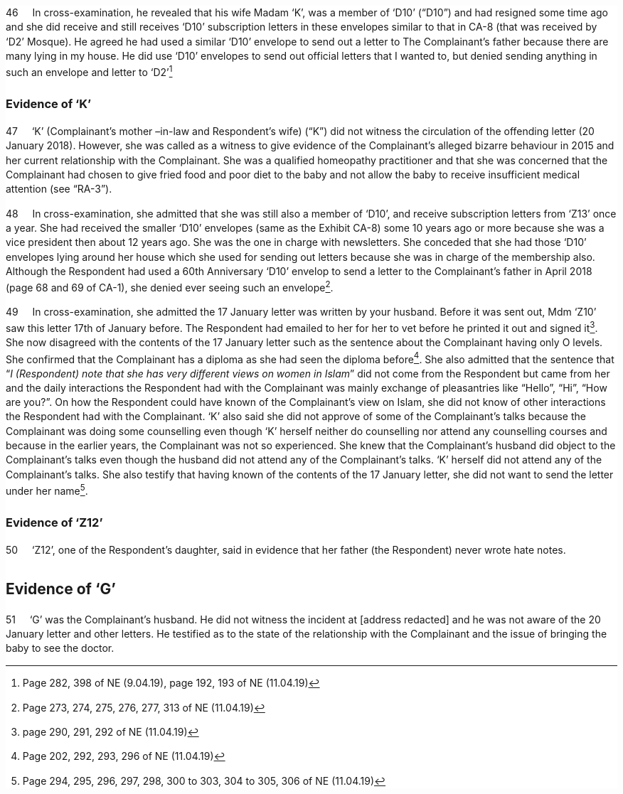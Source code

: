 46     In cross-examination, he revealed that his wife Madam ‘K’, was a member of ‘D10’ (“D10”) and had resigned some time ago and she did receive and still receives ‘D10’ subscription letters in these envelopes similar to that in CA-8 (that was received by ‘D2’ Mosque). He agreed he had used a similar ‘D10’ envelope to send out a letter to The Complainant’s father because there are many lying in my house. He did use ‘D10’ envelopes to send out official letters that I wanted to, but denied sending anything in such an envelope and letter to ‘D2’[^94]

### Evidence of ‘K’

47     ‘K’ (Complainant’s mother –in-law and Respondent’s wife) (“K”) did not witness the circulation of the offending letter (20 January 2018). However, she was called as a witness to give evidence of the Complainant’s alleged bizarre behaviour in 2015 and her current relationship with the Complainant. She was a qualified homeopathy practitioner and that she was concerned that the Complainant had chosen to give fried food and poor diet to the baby and not allow the baby to receive insufficient medical attention (see “RA-3”).

48     In cross-examination, she admitted that she was still also a member of ‘D10’, and receive subscription letters from ‘Z13’ once a year. She had received the smaller ‘D10’ envelopes (same as the Exhibit CA-8) some 10 years ago or more because she was a vice president then about 12 years ago. She was the one in charge with newsletters. She conceded that she had those ‘D10’ envelopes lying around her house which she used for sending out letters because she was in charge of the membership also. Although the Respondent had used a 60th Anniversary ‘D10’ envelop to send a letter to the Complainant’s father in April 2018 (page 68 and 69 of CA-1), she denied ever seeing such an envelope[^95].

49     In cross-examination, she admitted the 17 January letter was written by your husband. Before it was sent out, Mdm ‘Z10’ saw this letter 17th of January before. The Respondent had emailed to her for her to vet before he printed it out and signed it[^96]. She now disagreed with the contents of the 17 January letter such as the sentence about the Complainant having only O levels. She confirmed that the Complainant has a diploma as she had seen the diploma before[^97]. She also admitted that the sentence that “_I (Respondent) note that she has very different views on women in Islam_” did not come from the Respondent but came from her and the daily interactions the Respondent had with the Complainant was mainly exchange of pleasantries like “Hello”, “Hi”, “How are you?”. On how the Respondent could have known of the Complainant’s view on Islam, she did not know of other interactions the Respondent had with the Complainant. ‘K’ also said she did not approve of some of the Complainant’s talks because the Complainant was doing some counselling even though ‘K’ herself neither do counselling nor attend any counselling courses and because in the earlier years, the Complainant was not so experienced. She knew that the Complainant’s husband did object to the Complainant’s talks even though the husband did not attend any of the Complainant’s talks. ‘K’ herself did not attend any of the Complainant’s talks. She also testify that having known of the contents of the 17 January letter, she did not want to send the letter under her name[^98].

### Evidence of ‘Z12’

50     ‘Z12’, one of the Respondent’s daughter, said in evidence that her father (the Respondent) never wrote hate notes.

## Evidence of ‘G’

51     ‘G’ was the Complainant’s husband. He did not witness the incident at \[address redacted\] and he was not aware of the 20 January letter and other letters. He testified as to the state of the relationship with the Complainant and the issue of bringing the baby to see the doctor.


[^1]: Paragraph 5 of Complainant’s Written Submissions dated 17 April 2019 (“CS-1”)
[^2]: Page 4 of Affidavit ATM-1
[^3]: Pages 33 and 34 of Complainant’s First Affidavit CA-1
[^4]: Affidavit ATM-1
[^5]: Paragraph 32 of CA-1
[^6]: Page 43 of CA-1
[^7]: Page 69 of CA-1
[^8]: Pages 64 to 92 of CA-1
[^9]: Page 92 of CA-1
[^10]: Page 164, 165 of NE (1.11.18)
[^11]: Paragraph 5 to 8, 17 of her First Affidavit CA-1 dated 21June 2018
[^12]: Paragraphs 1 to 4 of Complainant’s written submissions (CS-1) dated 17 April 2019
[^13]: Page 26 of NE (1.11.2018)
[^14]: Paragraph 5 of Complainant’s written submissions (CS-1) dated 17 April 2019
[^15]: Page 2, 6, 7 and 8 of Notes of Evidence (NE 31.10.18)
[^16]: Complainant’s Affidavit dated 21 June 2018 (CA-1) at para 5 and 6
[^17]: Complainant’s Affidavit dated 21 June 2018 (CA-1) at para 7 and 8
[^18]: Page 99 and 100 of NE (1.11.2018, Day 2)
[^19]: Page 105, 106 of NE (1.11.18, Day 2)
[^20]: Page 123 of NE (1.11.18).
[^21]: Complainant’s Affidavit CA-1 at para 10 to 16
[^22]: Page 23, 26 of NE (1.11.18, Day 2)
[^23]: Page 38, 39 of NE (1.11.18)
[^24]: Pages 40, 41, 42 and 44 of NE (1.11.18, Day 2), page 14 of NE (12.12.18)
[^25]: Pages 45, 47, 49 and 117 of NE (1.11.18, Day 2)
[^26]: Pg 3, 4, 6, 7 of NE (12.12.18))
[^27]: CA-1 para 17 and page 29
[^28]: Page 57, 58 and 59 of NE (31.10.18)
[^29]: Page 18 of (N.E. (31.10.18))
[^30]: CA-1 at para 18, Page 20, 24, 25 of N.E. (31.10.18)
[^31]: CA-1 para 18 and 19, CA-2 at para 12 (iv) (page 5)
[^32]: CA-1 para 19, 20, paragraph 12 (iv) at page 5 and 6 of CA-2, Page 25, 26, and 27 of NE (31.10.18)
[^33]: Page 28 of NE (31.10.18)
[^34]: Page 62 of NE (31.10.18)
[^35]: CA-1 para 23 to 26
[^36]: Pages 6 and 8 of NE (1.11.2018); CA-1 para 28 to 29
[^37]: CA-1 para 28; pg 16, 17, 18 NE (31.10.18)
[^38]: CA-1 at para 29, para 30,
[^39]: pg 10 and 11, 16, 17 of NE (1.11.18, Day 2)
[^40]: CA-1 para 30 and 31
[^41]: Pg 206, 207 NE (1.11.18, , Day 2))
[^42]: Pg 18 and 19 NE. (12.12.18)
[^43]: CA-1 at para 32, see also pg 132, 133 of NE (1.11.18, Day 2) and CA-2
[^44]: CA-1 at para 33 and 34
[^45]: Pages 53, 54, 55 of NE (31.10.18)
[^46]: see Tab F at page 43 of CA-1, and CA-1 at para 41
[^47]: CA-1 at para 42
[^48]: CA-1 at para 43
[^49]: CA-1 pat para 44
[^50]: CA-1 at para 45
[^51]: CA-1 at para 47
[^52]: CA-1 para 48 and Tab L at page 58
[^53]: CA-1 para 52, page 64 Tab N
[^54]: CA-1 para 54, pg 69 to 71, Tab O
[^55]: CA-1 para 56 and 57, pg 78 to 81
[^56]: Page 138 to 140 of NE (12.12.18, Day 3)
[^57]: CMW-1 paras 4, 5 and 23
[^58]: Page 144 of NE (12.12.18, Day 3)
[^59]: CMW-1 at para 10 and 11 (pg 3); Page 97, 98, 99 of NE (13.12.2018, Day 4)
[^60]: Page 113 to 119 of NE (13.12.2018, Day 4)
[^61]: CMW-1 para 18 and 19, Tab D, pg 16
[^62]: CMW-1 para 29,21. Tab E pg 18. Page 52 to 58, 62 to 66 of NE (13.12.2018, Day 4)
[^63]: N.E. (29 Jan 2019, Day 5) at pg 58 line 10, pg 84
[^64]: Pages 92, 93 (lines 2 to 11, 14 to 29) of NE (29.01.2018, Day 5)
[^65]: N.E. (29 Jan 2019, Day 5) at pg 58,59, 65, 66, 70,71;73, 79 Affidavit of ‘Z5’ affirmed on 3 Jan 2019 (“ATM-1”) at para
[^66]: N.E. (29 Jan 2019, Day 5) at pg 79; Affidavit of’Z5’ affirmed on 3 Jan 2019 (“ATM-1”) at para 1,3, 4 and 5 and pages 3 to 6
[^67]: See also N.E (29 Jan 2019, Day 5) at pg 73,89, 90, 91,92
[^68]: N.E. (29 Jan 2019, Day 5) at pg 59, 64, 66, 71
[^69]: N.E. (29 Jan 2019, Day 5) at pg 78, 85, 90, 92, 93, 101, 107
[^70]: N.E. (29 Jan 2019, Day 5) at pp 92 to 93, 165
[^71]: Page 165, 171 of NE (29.01.18)
[^72]: Page 152, 153 of NE (29.01.19, Day 5)
[^73]: Page 120, 118 of NE (29.01.19)
[^74]: Para 5 and 6 of **CHZ-1**, Page 167 of NE (29.1.19, Day 5)
[^75]: Page 177, 178, 179 of NE (29.01.19, (Day 5))
[^76]: Page 180, 188 of NE (29.01.19); page 116, 117, 118 of NE (30.01.19); page 139, 157, 158, 164 of NE (30.01.19)
[^77]: Page 124, 125 of NE (30.01.19)
[^78]: Page 180, 188 of NE (29.01.19); page 134, 135 of NE (30.01.19)
[^79]: page 114, 116, 119 of NE (30.01.19)
[^80]: Page 228, 229, 230, 231 of NE (29.01.2019); Page 3, 4 of NE (30.01.19)
[^81]: Pages 201, 203 NE (29.01.2019);
[^82]: Pages 30 32 36, 37, 38, 39, 40, 41, 42, 43, 46, 47 , 48 , 50 , 51, 52 54, 55 of NE (31.10.18)
[^83]: Page 169, 171of NE (30.01.19)
[^84]: Para 3 to 5 of ‘N’s Affidavit, CNI-1
[^85]: Para 6 to 8 of ‘N’S Affidavit, CNI-1
[^86]: Page 177 of NE (30.01.19)
[^87]: Page 202 of NE (30.01.19)
[^88]: Para 7 to 9 and at page 4 and 5 of CNI-1.
[^89]: Page 201, 202 of NE (30.01.19)
[^90]: Pages 171 to 178, 215 of NE (30.01.19)
[^91]: Paragraphs 5 to 28 of ‘E’s Affidavit CAI-1
[^92]: Respondent’s First Affidavit dated 11 July 2018 (RA-1)
[^93]: Paragraph 44 and 45 of Respondent’s Reply Affidavit dated 4 September 2018 (“RA-2”)
[^94]: Page 282, 398 of NE (9.04.19), page 192, 193 of NE (11.04.19)
[^95]: Page 273, 274, 275, 276, 277, 313 of NE (11.04.19)
[^96]: page 290, 291, 292 of NE (11.04.19)
[^97]: Page 202, 292, 293, 296 of NE (11.04.19)
[^98]: Page 294, 295, 296, 297, 298, 300 to 303, 304 to 305, 306 of NE (11.04.19)
[^99]: pg 437, 440 of NE (10.04.19)
[^100]: pg 447, 448, 456 of NE (10.04.19)
[^101]: Pages 472,473, 474 of NE (10.04.19)
[^102]: Paragraph 5 and 6 of the Complainant’s Written Submissions CS-1
[^103]: para 80 to 84 of the written submissions CS-1
[^104]: para 92 to 94 of written submissions CS-1
[^105]: Para 62 to 68 of written submissions CS-1
[^106]: Para 94 to 97 of the Complainant’s written submissions CS-1
[^107]: Paragraph 1.1 of Respondent’s Written submissions RS-1)
[^108]: Para 1.2 to 1.6 of RS-1)
[^109]: Para 7.11 of RS-1)
[^110]: Page 496 and 497 of NE (11.04.19), pg 172, 173,pg 189 of NE (29.01.19)
